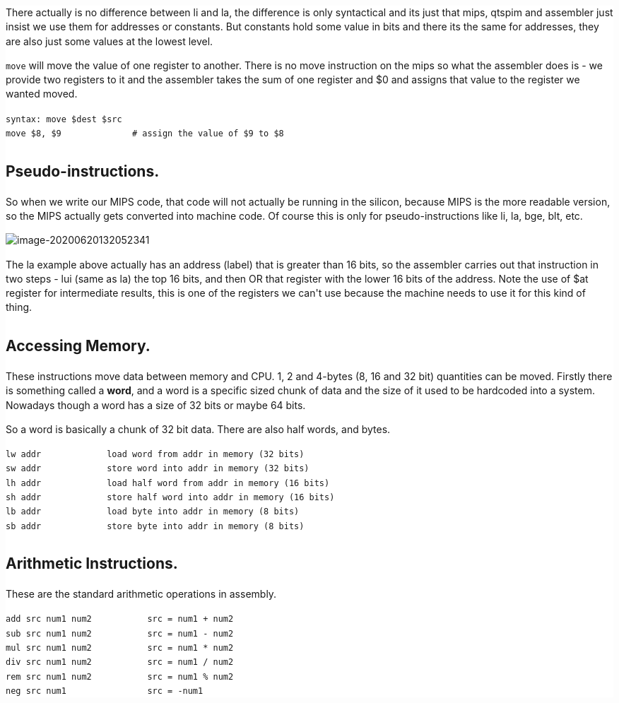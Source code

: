 There actually is no difference between li and la, the difference is only syntactical and its just that mips, qtspim and assembler just insist we use them for addresses or constants. But constants hold some value in bits and there its the same for addresses, they are also just some values at the lowest level.

`move` will move the value of one register to another. There is no move instruction on the mips so what the assembler does is - we provide two registers to it and the assembler takes the sum of one register and $0 and assigns that value to the register we wanted moved.

```assembly
syntax: move $dest $src
move $8, $9              # assign the value of $9 to $8
```



## Pseudo-instructions.

So when we write our MIPS code, that code will not actually be running in the silicon, because MIPS is the more readable version, so the MIPS actually gets converted into machine code. Of course this is only for pseudo-instructions like li, la, bge, blt, etc.

![image-20200620132052341](C:\Users\subra\Documents\Notes\UNSW\20T2\1521Comp\assembler.assets\image-20200620132052341.png)

The la example above actually has an address (label) that is greater than 16 bits, so the assembler carries out that instruction in two steps - lui (same as la) the top 16 bits, and then OR that register with the lower 16 bits of the address. Note the use of $at register for intermediate results, this is one of the registers we can't use because the machine needs to use it for this kind of thing.

## Accessing Memory.

These instructions move data between memory and CPU. 1, 2 and 4-bytes (8, 16 and 32 bit) quantities can be moved. Firstly there is something called a **word**, and a word is a specific sized chunk of data and the size of it used to be hardcoded into a system. Nowadays though a word has a size of 32 bits or maybe 64 bits.

So a word is basically a chunk of 32 bit data. There are also half words, and bytes.

```assembly
lw addr				load word from addr in memory (32 bits)
sw addr				store word into addr in memory (32 bits)
lh addr				load half word from addr in memory (16 bits)
sh addr				store half word into addr in memory (16 bits)
lb addr				load byte into addr in memory (8 bits)
sb addr				store byte into addr in memory (8 bits)
```



## Arithmetic Instructions.

These are the standard arithmetic operations in assembly.

```assembly
add src num1 num2			src = num1 + num2
sub src num1 num2			src = num1 - num2
mul src num1 num2			src = num1 * num2
div src num1 num2			src = num1 / num2
rem src num1 num2			src = num1 % num2
neg src num1			    src = -num1
```
